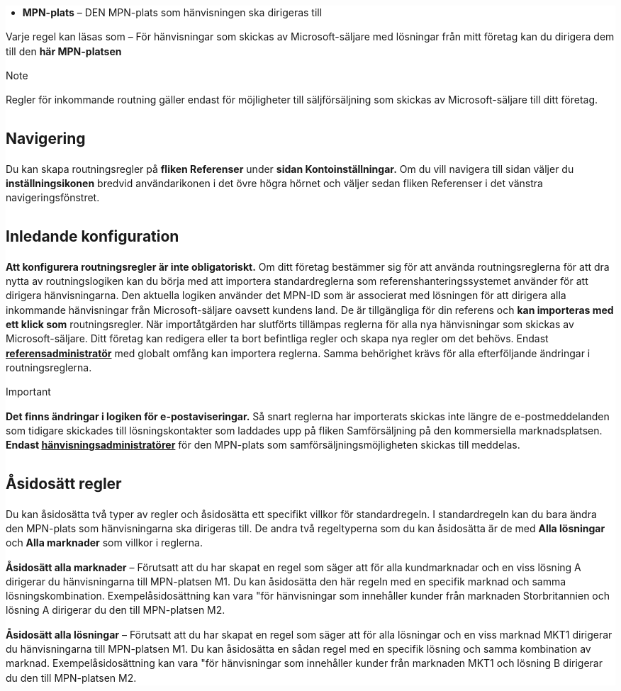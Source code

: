 - **MPN-plats** – DEN MPN-plats som hänvisningen ska dirigeras till

Varje regel kan läsas som – För hänvisningar som skickas av Microsoft-säljare med lösningar från mitt företag kan du dirigera dem till den **här MPN-platsen**

> [!Note]
> Regler för inkommande routning gäller endast för möjligheter till säljförsäljning som skickas av Microsoft-säljare till ditt företag.

## <a name="navigation"></a>Navigering

Du kan skapa routningsregler på **fliken Referenser** under **sidan Kontoinställningar.** Om du vill navigera till sidan väljer du **inställningsikonen** bredvid användarikonen i det övre högra hörnet och väljer sedan fliken Referenser i det vänstra navigeringsfönstret.

## <a name="initial-setup"></a>Inledande konfiguration

**Att konfigurera routningsregler är inte obligatoriskt.** Om ditt företag bestämmer sig för att använda routningsreglerna för att dra nytta av routningslogiken kan du börja med att importera standardreglerna som referenshanteringssystemet använder för att dirigera hänvisningarna. Den aktuella logiken använder det MPN-ID som är associerat med lösningen för att dirigera alla inkommande hänvisningar från Microsoft-säljare oavsett kundens land. De är tillgängliga för din referens och **kan importeras med ett klick som** routningsregler. När importåtgärden har slutförts tillämpas reglerna för alla nya hänvisningar som skickas av Microsoft-säljare. Ditt företag kan redigera eller ta bort befintliga regler och skapa nya regler om det behövs. Endast [**referensadministratör**](permissions-overview.md#manage-referrals) med globalt omfång kan importera reglerna. Samma behörighet krävs för alla efterföljande ändringar i routningsreglerna.

> [!IMPORTANT]
> **Det finns ändringar i logiken för e-postaviseringar.** Så snart reglerna har importerats skickas inte längre  de e-postmeddelanden som tidigare skickades till lösningskontakter som laddades upp på fliken Samförsäljning på den kommersiella marknadsplatsen. **Endast [hänvisningsadministratörer](permissions-overview.md#manage-referrals)** för den MPN-plats som samförsäljningsmöjligheten skickas till meddelas.

## <a name="override-rules"></a>Åsidosätt regler

Du kan åsidosätta två typer av regler och åsidosätta ett specifikt villkor för standardregeln. I standardregeln kan du bara ändra den MPN-plats som hänvisningarna ska dirigeras till. De andra två regeltyperna som du kan åsidosätta är de med **Alla lösningar** och **Alla marknader** som villkor i reglerna.

**Åsidosätt alla marknader** – Förutsatt att du har skapat en regel som säger att för alla kundmarknadar och en viss lösning A dirigerar du hänvisningarna till MPN-platsen M1. Du kan åsidosätta den här regeln med en specifik marknad och samma lösningskombination. Exempelåsidosättning kan vara "för hänvisningar som innehåller kunder från marknaden Storbritannien och lösning A dirigerar du den till MPN-platsen M2.

**Åsidosätt alla lösningar** – Förutsatt att du har skapat en regel som säger att för alla lösningar och en viss marknad MKT1 dirigerar du hänvisningarna till MPN-platsen M1. Du kan åsidosätta en sådan regel med en specifik lösning och samma kombination av marknad. Exempelåsidosättning kan vara "för hänvisningar som innehåller kunder från marknaden MKT1 och lösning B dirigerar du den till MPN-platsen M2.
